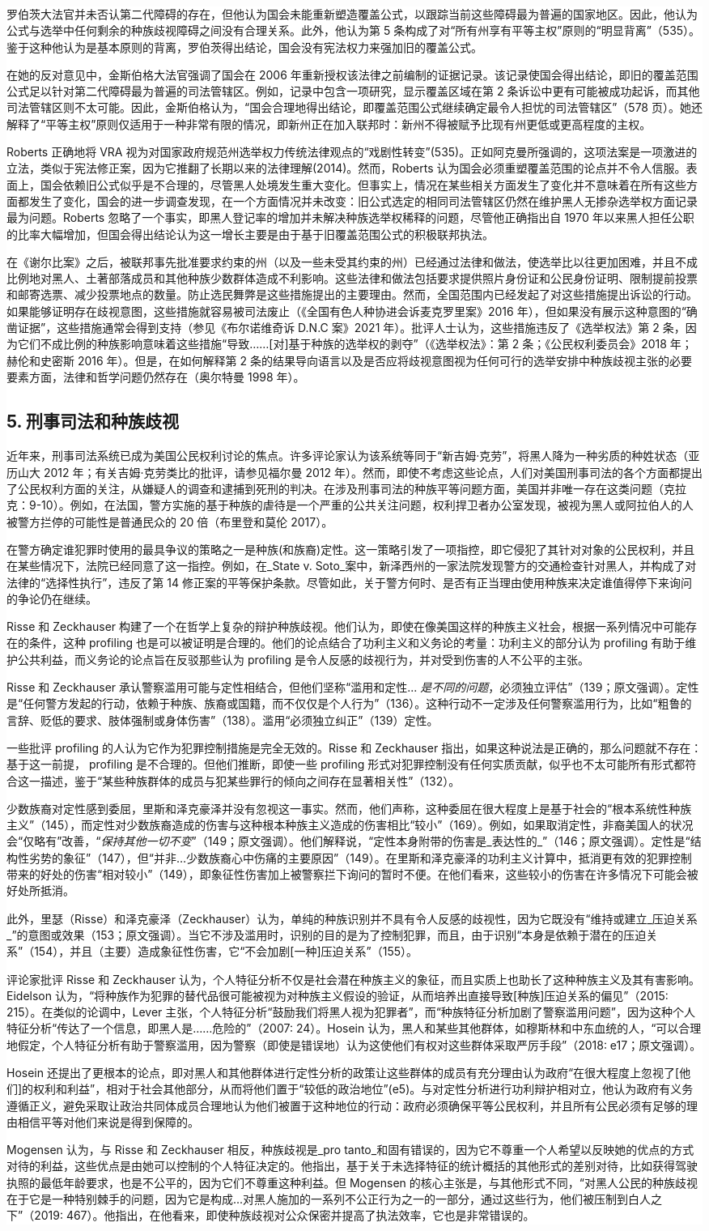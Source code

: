罗伯茨大法官并未否认第二代障碍的存在，但他认为国会未能重新塑造覆盖公式，以跟踪当前这些障碍最为普遍的国家地区。因此，他认为公式与选举中任何剩余的种族歧视障碍之间没有合理关系。此外，他认为第 5 条构成了对“所有州享有平等主权”原则的“明显背离”（535）。鉴于这种他认为是基本原则的背离，罗伯茨得出结论，国会没有宪法权力来强加旧的覆盖公式。

在她的反对意见中，金斯伯格大法官强调了国会在 2006 年重新授权该法律之前编制的证据记录。该记录使国会得出结论，即旧的覆盖范围公式足以针对第二代障碍最为普遍的司法管辖区。例如，记录中包含一项研究，显示覆盖区域在第 2 条诉讼中更有可能被成功起诉，而其他司法管辖区则不太可能。因此，金斯伯格认为，“国会合理地得出结论，即覆盖范围公式继续确定最令人担忧的司法管辖区”（578 页）。她还解释了“平等主权”原则仅适用于一种非常有限的情况，即新州正在加入联邦时：新州不得被赋予比现有州更低或更高程度的主权。

Roberts 正确地将 VRA 视为对国家政府规范州选举权力传统法律观点的“戏剧性转变”(535)。正如阿克曼所强调的，这项法案是一项激进的立法，类似于宪法修正案，因为它推翻了长期以来的法律理解(2014)。然而，Roberts 认为国会必须重塑覆盖范围的论点并不令人信服。表面上，国会依赖旧公式似乎是不合理的，尽管黑人处境发生重大变化。但事实上，情况在某些相关方面发生了变化并不意味着在所有这些方面都发生了变化，国会的进一步调查发现，在一个方面情况并未改变：旧公式选定的相同司法管辖区仍然在维护黑人无掺杂选举权方面记录最为问题。Roberts 忽略了一个事实，即黑人登记率的增加并未解决种族选举权稀释的问题，尽管他正确指出自 1970 年以来黑人担任公职的比率大幅增加，但国会得出结论认为这一增长主要是由于基于旧覆盖范围公式的积极联邦执法。

在《谢尔比案》之后，被联邦事先批准要求约束的州（以及一些未受其约束的州）已经通过法律和做法，使选举比以往更加困难，并且不成比例地对黑人、土著部落成员和其他种族少数群体造成不利影响。这些法律和做法包括要求提供照片身份证和公民身份证明、限制提前投票和邮寄选票、减少投票地点的数量。防止选民舞弊是这些措施提出的主要理由。然而，全国范围内已经发起了对这些措施提出诉讼的行动。如果能够证明存在歧视意图，这些措施就容易被司法废止（《全国有色人种协进会诉麦克罗里案》2016 年），但如果没有展示这种意图的“确凿证据”，这些措施通常会得到支持（参见《布尔诺维奇诉 D.N.C 案》2021 年）。批评人士认为，这些措施违反了《选举权法》第 2 条，因为它们不成比例的种族影响意味着这些措施“导致……\[对]基于种族的选举权的剥夺”（《选举权法》：第 2 条；《公民权利委员会》2018 年；赫伦和史密斯 2016 年）。但是，在如何解释第 2 条的结果导向语言以及是否应将歧视意图视为任何可行的选举安排中种族歧视主张的必要要素方面，法律和哲学问题仍然存在（奥尔特曼 1998 年）。

## 5. 刑事司法和种族歧视

近年来，刑事司法系统已成为美国公民权利讨论的焦点。许多评论家认为该系统等同于“新吉姆·克劳”，将黑人降为一种劣质的种姓状态（亚历山大 2012 年；有关吉姆·克劳类比的批评，请参见福尔曼 2012 年）。然而，即使不考虑这些论点，人们对美国刑事司法的各个方面都提出了公民权利方面的关注，从嫌疑人的调查和逮捕到死刑的判决。在涉及刑事司法的种族平等问题方面，美国并非唯一存在这类问题（克拉克：9-10）。例如，在法国，警方实施的基于种族的虐待是一个严重的公共关注问题，权利捍卫者办公室发现，被视为黑人或阿拉伯人的人被警方拦停的可能性是普通民众的 20 倍（布里登和莫伦 2017）。

在警方确定谁犯罪时使用的最具争议的策略之一是种族(和族裔)定性。这一策略引发了一项指控，即它侵犯了其针对对象的公民权利，并且在某些情况下，法院已经同意了这一指控。例如，在_State v. Soto_案中，新泽西州的一家法院发现警方的交通检查针对黑人，并构成了对法律的“选择性执行”，违反了第 14 修正案的平等保护条款。尽管如此，关于警方何时、是否有正当理由使用种族来决定谁值得停下来询问的争论仍在继续。

Risse 和 Zeckhauser 构建了一个在哲学上复杂的辩护种族歧视。他们认为，即使在像美国这样的种族主义社会，根据一系列情况中可能存在的条件，这种 profiling 也是可以被证明是合理的。他们的论点结合了功利主义和义务论的考量：功利主义的部分认为 profiling 有助于维护公共利益，而义务论的论点旨在反驳那些认为 profiling 是令人反感的歧视行为，并对受到伤害的人不公平的主张。

Risse 和 Zeckhauser 承认警察滥用可能与定性相结合，但他们坚称“滥用和定性... _是不同的问题_，必须独立评估”（139；原文强调）。定性是“任何警方发起的行动，依赖于种族、族裔或国籍，而不仅仅是个人行为”（136）。这种行动不一定涉及任何警察滥用行为，比如“粗鲁的言辞、贬低的要求、肢体强制或身体伤害”（138）。滥用“必须独立纠正”（139）定性。

一些批评 profiling 的人认为它作为犯罪控制措施是完全无效的。Risse 和 Zeckhauser 指出，如果这种说法是正确的，那么问题就不存在：基于这一前提， profiling 是不合理的。但他们推断，即使一些 profiling 形式对犯罪控制没有任何实质贡献，似乎也不太可能所有形式都符合这一描述，鉴于“某些种族群体的成员与犯某些罪行的倾向之间存在显著相关性”（132）。

少数族裔对定性感到委屈，里斯和泽克豪泽并没有忽视这一事实。然而，他们声称，这种委屈在很大程度上是基于社会的“根本系统性种族主义”（145），而定性对少数族裔造成的伤害与这种根本种族主义造成的伤害相比“较小”（169）。例如，如果取消定性，非裔美国人的状况会“仅略有”改善，“_保持其他一切不变_”（149；原文强调）。他们解释说，“定性本身附带的伤害是_表达性的_”（146；原文强调）。定性是“结构性劣势的象征”（147），但“并非…少数族裔心中伤痛的主要原因”（149）。在里斯和泽克豪泽的功利主义计算中，抵消更有效的犯罪控制带来的好处的伤害“相对较小”（149），即象征性伤害加上被警察拦下询问的暂时不便。在他们看来，这些较小的伤害在许多情况下可能会被好处所抵消。

此外，里瑟（Risse）和泽克豪泽（Zeckhauser）认为，单纯的种族识别并不具有令人反感的歧视性，因为它既没有“维持或建立_压迫关系_”的意图或效果（153；原文强调）。当它不涉及滥用时，识别的目的是为了控制犯罪，而且，由于识别“本身是依赖于潜在的压迫关系”（154），并且（主要）造成象征性伤害，它“不会加剧\[一种]压迫关系”（155）。

评论家批评 Risse 和 Zeckhauser 认为，个人特征分析不仅是社会潜在种族主义的象征，而且实质上也助长了这种种族主义及其有害影响。Eidelson 认为，“将种族作为犯罪的替代品很可能被视为对种族主义假设的验证，从而培养出直接导致\[种族]压迫关系的偏见”（2015: 215）。在类似的论调中，Lever 主张，个人特征分析“鼓励我们将黑人视为犯罪者”，而“种族特征分析加剧了警察滥用问题”，因为这种个人特征分析“传达了一个信息，即黑人是……危险的”（2007: 24）。Hosein 认为，黑人和某些其他群体，如穆斯林和中东血统的人，“可以合理地假定，个人特征分析有助于警察滥用，因为警察（即使是错误地）认为这使他们有权对这些群体采取严厉手段”（2018: e17；原文强调）。

Hosein 还提出了更根本的论点，即对黑人和其他群体进行定性分析的政策让这些群体的成员有充分理由认为政府“在很大程度上忽视了\[他们]的权利和利益”，相对于社会其他部分，从而将他们置于“较低的政治地位”(e5)。与对定性分析进行功利辩护相对立，他认为政府有义务遵循正义，避免采取让政治共同体成员合理地认为他们被置于这种地位的行动：政府必须确保平等公民权利，并且所有公民必须有足够的理由相信平等对他们来说是得到保障的。

Mogensen 认为，与 Risse 和 Zeckhauser 相反，种族歧视是_pro tanto_和固有错误的，因为它不尊重一个人希望以反映她的优点的方式对待的利益，这些优点是由她可以控制的个人特征决定的。他指出，基于关于未选择特征的统计概括的其他形式的差别对待，比如获得驾驶执照的最低年龄要求，也是不公平的，因为它们不尊重这种利益。但 Mogensen 的核心主张是，与其他形式不同，“对黑人公民的种族歧视在于它是一种特别棘手的问题，因为它是构成...对黑人施加的一系列不公正行为之一的一部分，通过这些行为，他们被压制到白人之下”（2019: 467）。他指出，在他看来，即使种族歧视对公众保密并提高了执法效率，它也是非常错误的。
